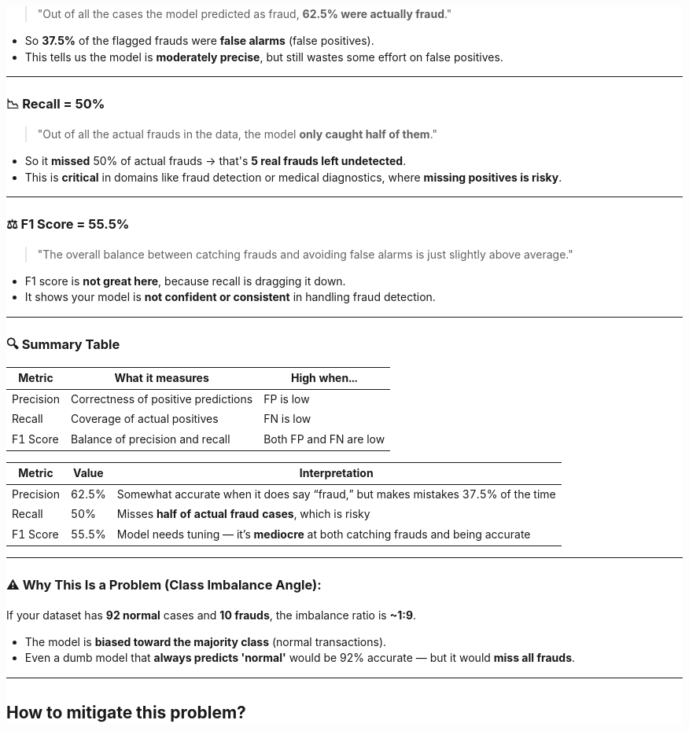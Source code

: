 > "Out of all the cases the model predicted as fraud, **62.5% were actually fraud**."

- So **37.5%** of the flagged frauds were **false alarms** (false positives).
- This tells us the model is **moderately precise**, but still wastes some effort on false positives.

---

### 📉 Recall = **50%**

> "Out of all the actual frauds in the data, the model **only caught half of them**."

- So it **missed** 50% of actual frauds → that's **5 real frauds left undetected**.
- This is **critical** in domains like fraud detection or medical diagnostics, where **missing positives is risky**.

---
### ⚖️ F1 Score = **55.5%**

> "The overall balance between catching frauds and avoiding false alarms is just slightly above average."

- F1 score is **not great here**, because recall is dragging it down.
- It shows your model is **not confident or consistent** in handling fraud detection.

---
### 🔍 Summary Table

|Metric|What it measures|High when...|
|---|---|---|
|Precision|Correctness of positive predictions|FP is low|
|Recall|Coverage of actual positives|FN is low|
|F1 Score|Balance of precision and recall|Both FP and FN are low|

|Metric|Value|Interpretation|
|---|---|---|
|Precision|62.5%|Somewhat accurate when it does say “fraud,” but makes mistakes 37.5% of the time|
|Recall|50%|Misses **half of actual fraud cases**, which is risky|
|F1 Score|55.5%|Model needs tuning — it’s **mediocre** at both catching frauds and being accurate|

---
### ⚠️ Why This Is a Problem (Class Imbalance Angle):

If your dataset has **92 normal** cases and **10 frauds**, the imbalance ratio is **~1:9**.

- The model is **biased toward the majority class** (normal transactions).
- Even a dumb model that **always predicts 'normal'** would be 92% accurate — but it would **miss all frauds**.

---
## How to mitigate this problem?
